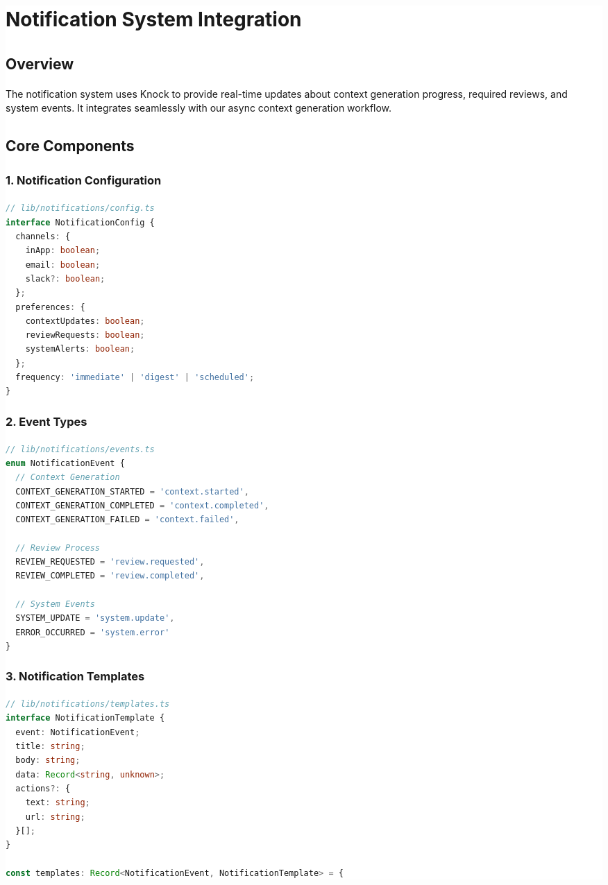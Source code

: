 # Notification System Integration

## Overview
The notification system uses Knock to provide real-time updates about context generation progress, required reviews, and system events. It integrates seamlessly with our async context generation workflow.

## Core Components

### 1. Notification Configuration
```typescript
// lib/notifications/config.ts
interface NotificationConfig {
  channels: {
    inApp: boolean;
    email: boolean;
    slack?: boolean;
  };
  preferences: {
    contextUpdates: boolean;
    reviewRequests: boolean;
    systemAlerts: boolean;
  };
  frequency: 'immediate' | 'digest' | 'scheduled';
}
```

### 2. Event Types
```typescript
// lib/notifications/events.ts
enum NotificationEvent {
  // Context Generation
  CONTEXT_GENERATION_STARTED = 'context.started',
  CONTEXT_GENERATION_COMPLETED = 'context.completed',
  CONTEXT_GENERATION_FAILED = 'context.failed',
  
  // Review Process
  REVIEW_REQUESTED = 'review.requested',
  REVIEW_COMPLETED = 'review.completed',
  
  // System Events
  SYSTEM_UPDATE = 'system.update',
  ERROR_OCCURRED = 'system.error'
}
```

### 3. Notification Templates
```typescript
// lib/notifications/templates.ts
interface NotificationTemplate {
  event: NotificationEvent;
  title: string;
  body: string;
  data: Record<string, unknown>;
  actions?: {
    text: string;
    url: string;
  }[];
}

const templates: Record<NotificationEvent, NotificationTemplate> = {
```